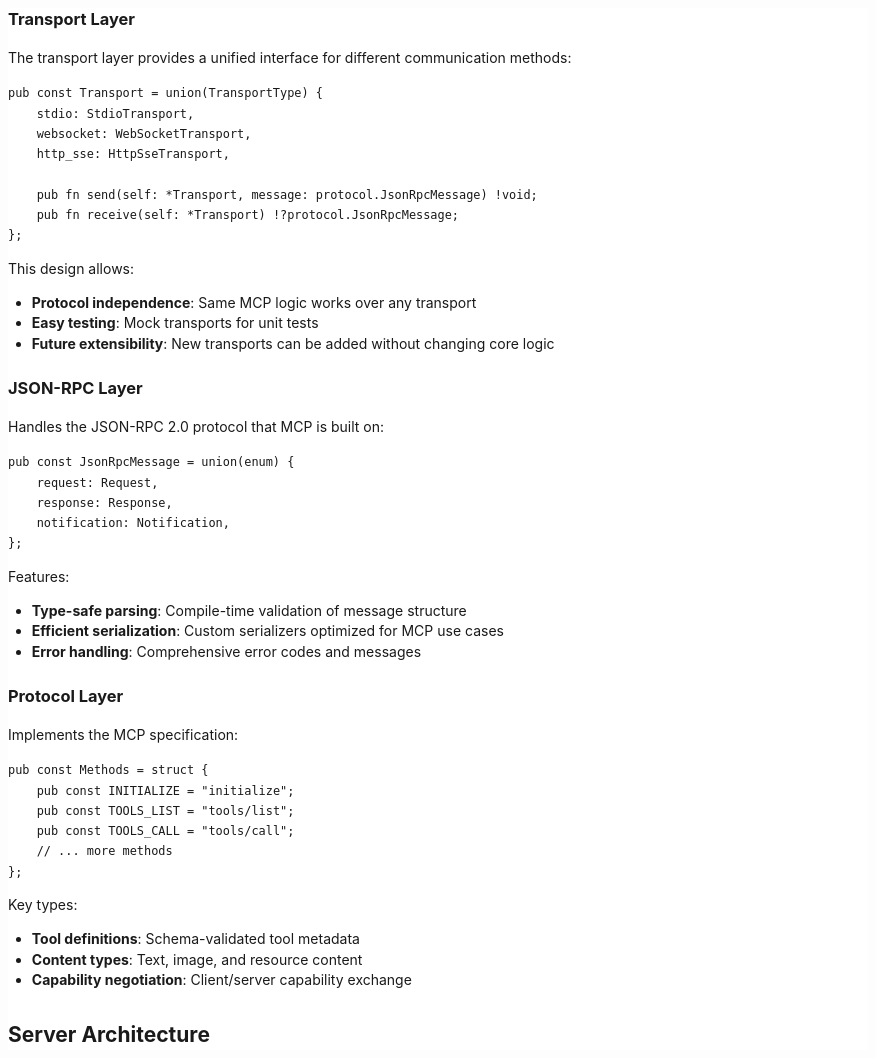 ### Transport Layer

The transport layer provides a unified interface for different communication methods:

```zig
pub const Transport = union(TransportType) {
    stdio: StdioTransport,
    websocket: WebSocketTransport,
    http_sse: HttpSseTransport,

    pub fn send(self: *Transport, message: protocol.JsonRpcMessage) !void;
    pub fn receive(self: *Transport) !?protocol.JsonRpcMessage;
};
```

This design allows:
- **Protocol independence**: Same MCP logic works over any transport
- **Easy testing**: Mock transports for unit tests
- **Future extensibility**: New transports can be added without changing core logic

### JSON-RPC Layer

Handles the JSON-RPC 2.0 protocol that MCP is built on:

```zig
pub const JsonRpcMessage = union(enum) {
    request: Request,
    response: Response,
    notification: Notification,
};
```

Features:
- **Type-safe parsing**: Compile-time validation of message structure
- **Efficient serialization**: Custom serializers optimized for MCP use cases
- **Error handling**: Comprehensive error codes and messages

### Protocol Layer

Implements the MCP specification:

```zig
pub const Methods = struct {
    pub const INITIALIZE = "initialize";
    pub const TOOLS_LIST = "tools/list";
    pub const TOOLS_CALL = "tools/call";
    // ... more methods
};
```

Key types:
- **Tool definitions**: Schema-validated tool metadata
- **Content types**: Text, image, and resource content
- **Capability negotiation**: Client/server capability exchange

## Server Architecture

